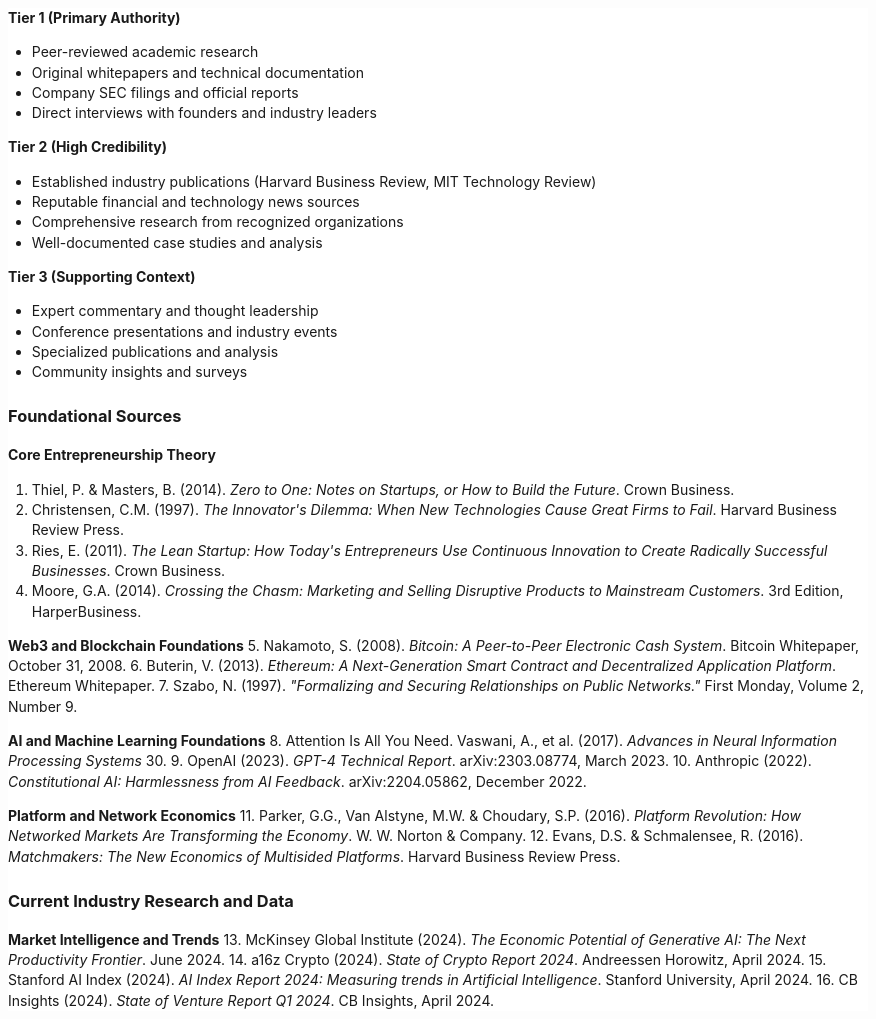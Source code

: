 **Tier 1 (Primary Authority)**
- Peer-reviewed academic research
- Original whitepapers and technical documentation
- Company SEC filings and official reports
- Direct interviews with founders and industry leaders

**Tier 2 (High Credibility)**
- Established industry publications (Harvard Business Review, MIT Technology Review)
- Reputable financial and technology news sources
- Comprehensive research from recognized organizations
- Well-documented case studies and analysis

**Tier 3 (Supporting Context)**
- Expert commentary and thought leadership
- Conference presentations and industry events
- Specialized publications and analysis
- Community insights and surveys

### Foundational Sources

**Core Entrepreneurship Theory**
1. Thiel, P. & Masters, B. (2014). *Zero to One: Notes on Startups, or How to Build the Future*. Crown Business.
2. Christensen, C.M. (1997). *The Innovator's Dilemma: When New Technologies Cause Great Firms to Fail*. Harvard Business Review Press.
3. Ries, E. (2011). *The Lean Startup: How Today's Entrepreneurs Use Continuous Innovation to Create Radically Successful Businesses*. Crown Business.
4. Moore, G.A. (2014). *Crossing the Chasm: Marketing and Selling Disruptive Products to Mainstream Customers*. 3rd Edition, HarperBusiness.

**Web3 and Blockchain Foundations**
5. Nakamoto, S. (2008). *Bitcoin: A Peer-to-Peer Electronic Cash System*. Bitcoin Whitepaper, October 31, 2008.
6. Buterin, V. (2013). *Ethereum: A Next-Generation Smart Contract and Decentralized Application Platform*. Ethereum Whitepaper.
7. Szabo, N. (1997). *"Formalizing and Securing Relationships on Public Networks."* First Monday, Volume 2, Number 9.

**AI and Machine Learning Foundations**
8. Attention Is All You Need. Vaswani, A., et al. (2017). *Advances in Neural Information Processing Systems* 30.
9. OpenAI (2023). *GPT-4 Technical Report*. arXiv:2303.08774, March 2023.
10. Anthropic (2022). *Constitutional AI: Harmlessness from AI Feedback*. arXiv:2204.05862, December 2022.

**Platform and Network Economics**
11. Parker, G.G., Van Alstyne, M.W. & Choudary, S.P. (2016). *Platform Revolution: How Networked Markets Are Transforming the Economy*. W. W. Norton & Company.
12. Evans, D.S. & Schmalensee, R. (2016). *Matchmakers: The New Economics of Multisided Platforms*. Harvard Business Review Press.

### Current Industry Research and Data

**Market Intelligence and Trends**
13. McKinsey Global Institute (2024). *The Economic Potential of Generative AI: The Next Productivity Frontier*. June 2024.
14. a16z Crypto (2024). *State of Crypto Report 2024*. Andreessen Horowitz, April 2024.
15. Stanford AI Index (2024). *AI Index Report 2024: Measuring trends in Artificial Intelligence*. Stanford University, April 2024.
16. CB Insights (2024). *State of Venture Report Q1 2024*. CB Insights, April 2024.
